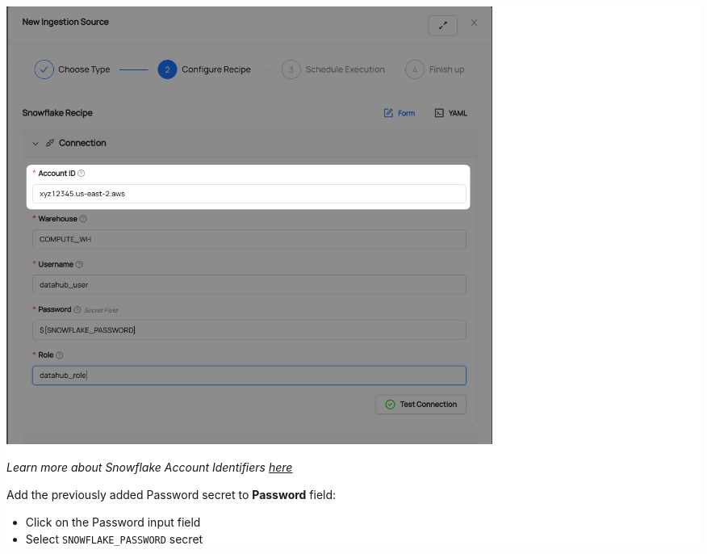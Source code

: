    <img width="70%" alt="Account Id Field" src="https://raw.githubusercontent.com/datahub-project/static-assets/main/imgs/guides/snowflake/snowflake_ingestion_account_id.png"/>
</p>

*Learn more about Snowflake Account Identifiers [here](https://docs.snowflake.com/en/user-guide/admin-account-identifier.html#account-identifiers)*

Add the previously added Password secret to **Password** field:
   * Click on the Password input field
   * Select `SNOWFLAKE_PASSWORD` secret

<p align="center">